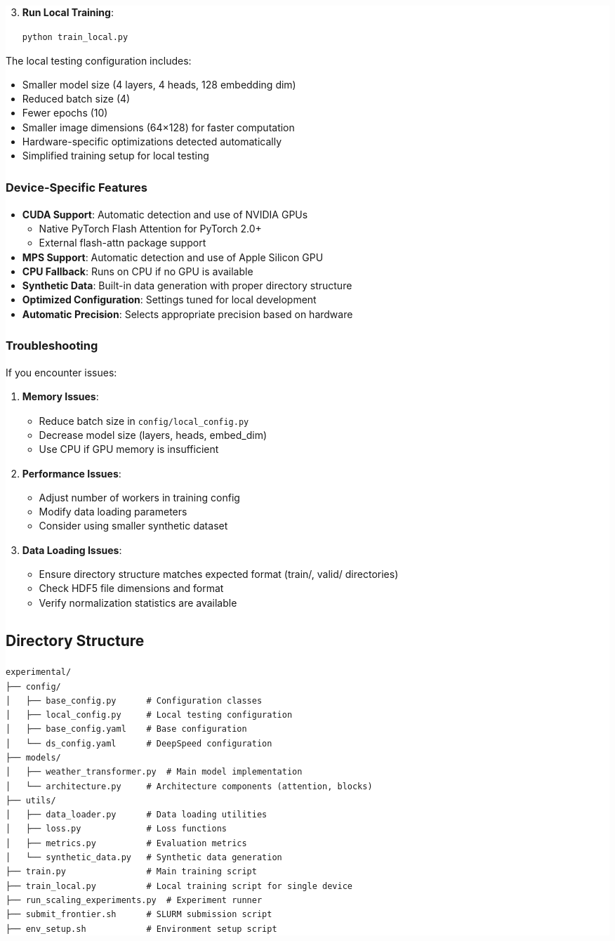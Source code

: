 3. **Run Local Training**:

   ```bash
   python train_local.py
   ```

The local testing configuration includes:

- Smaller model size (4 layers, 4 heads, 128 embedding dim)
- Reduced batch size (4)
- Fewer epochs (10)
- Smaller image dimensions (64×128) for faster computation
- Hardware-specific optimizations detected automatically
- Simplified training setup for local testing

### Device-Specific Features

- **CUDA Support**: Automatic detection and use of NVIDIA GPUs
  - Native PyTorch Flash Attention for PyTorch 2.0+
  - External flash-attn package support
- **MPS Support**: Automatic detection and use of Apple Silicon GPU
- **CPU Fallback**: Runs on CPU if no GPU is available
- **Synthetic Data**: Built-in data generation with proper directory structure
- **Optimized Configuration**: Settings tuned for local development
- **Automatic Precision**: Selects appropriate precision based on hardware

### Troubleshooting

If you encounter issues:

1. **Memory Issues**:
   - Reduce batch size in `config/local_config.py`
   - Decrease model size (layers, heads, embed_dim)
   - Use CPU if GPU memory is insufficient

2. **Performance Issues**:
   - Adjust number of workers in training config
   - Modify data loading parameters
   - Consider using smaller synthetic dataset

3. **Data Loading Issues**:
   - Ensure directory structure matches expected format (train/, valid/ directories)
   - Check HDF5 file dimensions and format
   - Verify normalization statistics are available

## Directory Structure

```
experimental/
├── config/
│   ├── base_config.py      # Configuration classes
│   ├── local_config.py     # Local testing configuration
│   ├── base_config.yaml    # Base configuration
│   └── ds_config.yaml      # DeepSpeed configuration
├── models/
│   ├── weather_transformer.py  # Main model implementation
│   └── architecture.py     # Architecture components (attention, blocks)
├── utils/
│   ├── data_loader.py      # Data loading utilities
│   ├── loss.py             # Loss functions
│   ├── metrics.py          # Evaluation metrics
│   └── synthetic_data.py   # Synthetic data generation
├── train.py                # Main training script
├── train_local.py          # Local training script for single device
├── run_scaling_experiments.py  # Experiment runner
├── submit_frontier.sh      # SLURM submission script
├── env_setup.sh            # Environment setup script
```